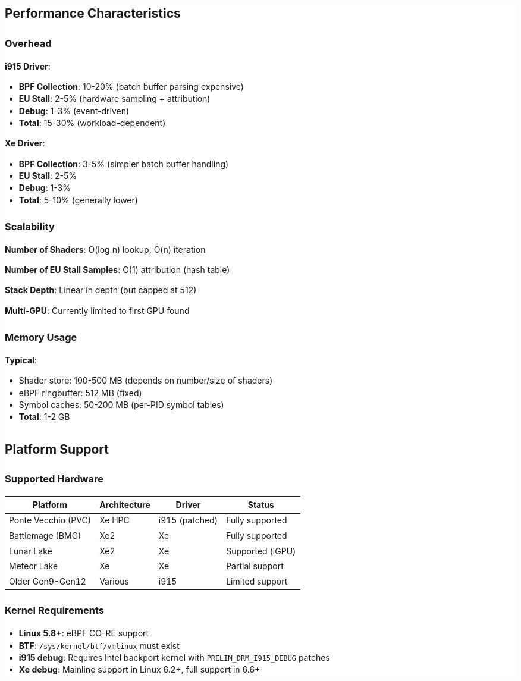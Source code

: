 ## Performance Characteristics

### Overhead

**i915 Driver**:
- **BPF Collection**: 10-20% (batch buffer parsing expensive)
- **EU Stall**: 2-5% (hardware sampling + attribution)
- **Debug**: 1-3% (event-driven)
- **Total**: 15-30% (workload-dependent)

**Xe Driver**:
- **BPF Collection**: 3-5% (simpler batch buffer handling)
- **EU Stall**: 2-5%
- **Debug**: 1-3%
- **Total**: 5-10% (generally lower)

### Scalability

**Number of Shaders**: O(log n) lookup, O(n) iteration

**Number of EU Stall Samples**: O(1) attribution (hash table)

**Stack Depth**: Linear in depth (but capped at 512)

**Multi-GPU**: Currently limited to first GPU found

### Memory Usage

**Typical**:
- Shader store: 100-500 MB (depends on number/size of shaders)
- eBPF ringbuffer: 512 MB (fixed)
- Symbol caches: 50-200 MB (per-PID symbol tables)
- **Total**: 1-2 GB

## Platform Support

### Supported Hardware

| Platform | Architecture | Driver | Status |
|----------|-------------|--------|--------|
| Ponte Vecchio (PVC) | Xe HPC | i915 (patched) | Fully supported |
| Battlemage (BMG) | Xe2 | Xe | Fully supported |
| Lunar Lake | Xe2 | Xe | Supported (iGPU) |
| Meteor Lake | Xe | Xe | Partial support |
| Older Gen9-Gen12 | Various | i915 | Limited support |

### Kernel Requirements

- **Linux 5.8+**: eBPF CO-RE support
- **BTF**: `/sys/kernel/btf/vmlinux` must exist
- **i915 debug**: Requires Intel backport kernel with `PRELIM_DRM_I915_DEBUG` patches
- **Xe debug**: Mainline support in Linux 6.2+, full support in 6.6+

